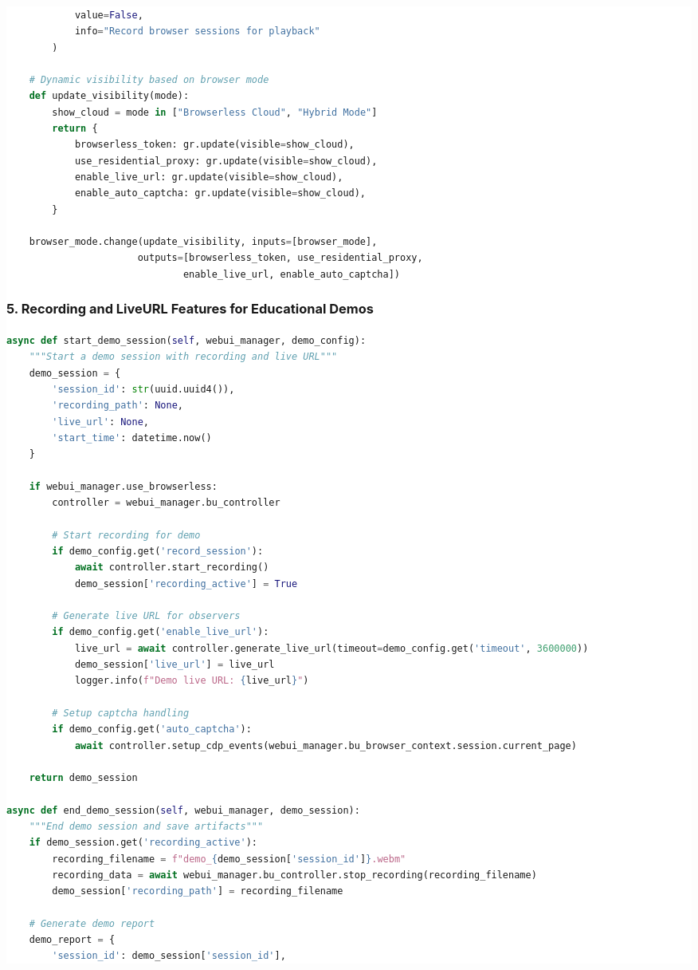 ```python
            value=False,
            info="Record browser sessions for playback"
        )
    
    # Dynamic visibility based on browser mode
    def update_visibility(mode):
        show_cloud = mode in ["Browserless Cloud", "Hybrid Mode"]
        return {
            browserless_token: gr.update(visible=show_cloud),
            use_residential_proxy: gr.update(visible=show_cloud),
            enable_live_url: gr.update(visible=show_cloud),
            enable_auto_captcha: gr.update(visible=show_cloud),
        }
    
    browser_mode.change(update_visibility, inputs=[browser_mode], 
                       outputs=[browserless_token, use_residential_proxy, 
                               enable_live_url, enable_auto_captcha])
```

### 5. Recording and LiveURL Features for Educational Demos

```python
async def start_demo_session(self, webui_manager, demo_config):
    """Start a demo session with recording and live URL"""
    demo_session = {
        'session_id': str(uuid.uuid4()),
        'recording_path': None,
        'live_url': None,
        'start_time': datetime.now()
    }
    
    if webui_manager.use_browserless:
        controller = webui_manager.bu_controller
        
        # Start recording for demo
        if demo_config.get('record_session'):
            await controller.start_recording()
            demo_session['recording_active'] = True
        
        # Generate live URL for observers
        if demo_config.get('enable_live_url'):
            live_url = await controller.generate_live_url(timeout=demo_config.get('timeout', 3600000))
            demo_session['live_url'] = live_url
            logger.info(f"Demo live URL: {live_url}")
        
        # Setup captcha handling
        if demo_config.get('auto_captcha'):
            await controller.setup_cdp_events(webui_manager.bu_browser_context.session.current_page)
    
    return demo_session

async def end_demo_session(self, webui_manager, demo_session):
    """End demo session and save artifacts"""
    if demo_session.get('recording_active'):
        recording_filename = f"demo_{demo_session['session_id']}.webm"
        recording_data = await webui_manager.bu_controller.stop_recording(recording_filename)
        demo_session['recording_path'] = recording_filename
    
    # Generate demo report
    demo_report = {
        'session_id': demo_session['session_id'],
```